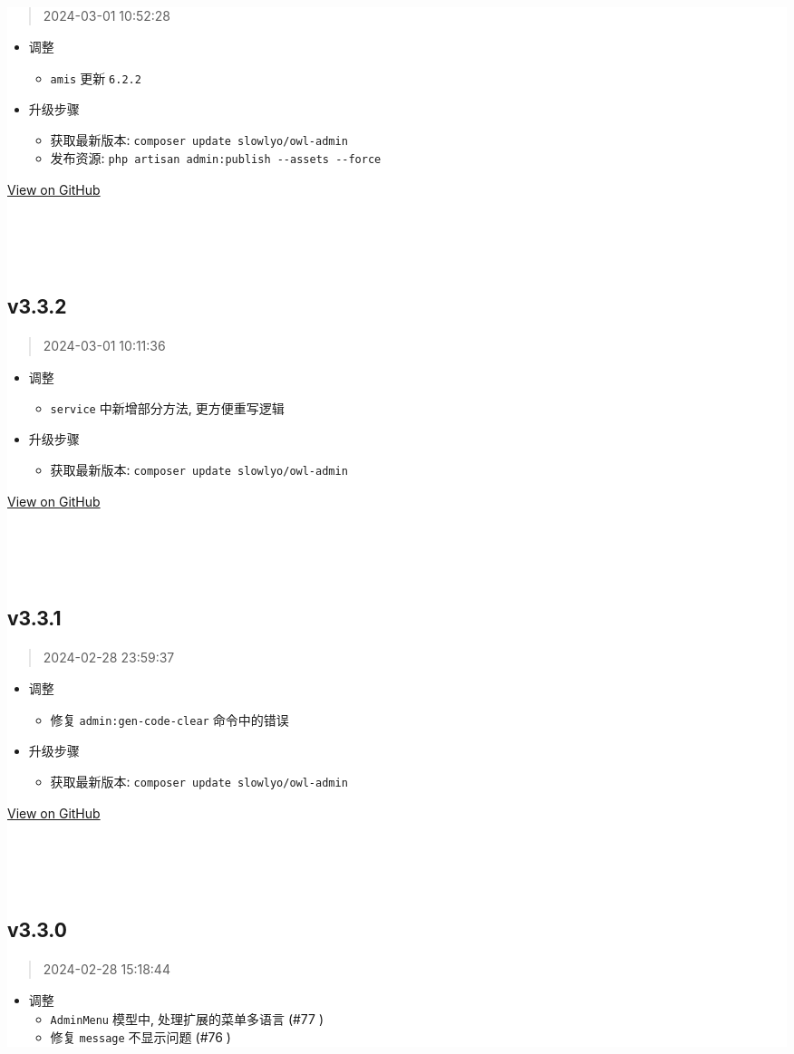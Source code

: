 > 2024-03-01 10:52:28 

- 调整
    - `amis` 更新 `6.2.2`

- 升级步骤
    - 获取最新版本: `composer update slowlyo/owl-admin`
    - 发布资源: `php artisan admin:publish --assets --force`


[View on GitHub](https://github.com/slowlyo/owl-admin/releases/tag/v3.3.3)

<br>
<br>
<br>

## v3.3.2

> 2024-03-01 10:11:36 

- 调整
    - `service` 中新增部分方法, 更方便重写逻辑


- 升级步骤
    - 获取最新版本: `composer update slowlyo/owl-admin`


[View on GitHub](https://github.com/slowlyo/owl-admin/releases/tag/v3.3.2)

<br>
<br>
<br>

## v3.3.1

> 2024-02-28 23:59:37 

- 调整
    - 修复 `admin:gen-code-clear` 命令中的错误


- 升级步骤
    - 获取最新版本: `composer update slowlyo/owl-admin`


[View on GitHub](https://github.com/slowlyo/owl-admin/releases/tag/v3.3.1)

<br>
<br>
<br>

## v3.3.0

> 2024-02-28 15:18:44 

- 调整
    - `AdminMenu` 模型中, 处理扩展的菜单多语言 (#77 )
    - 修复 `message` 不显示问题 (#76 )
